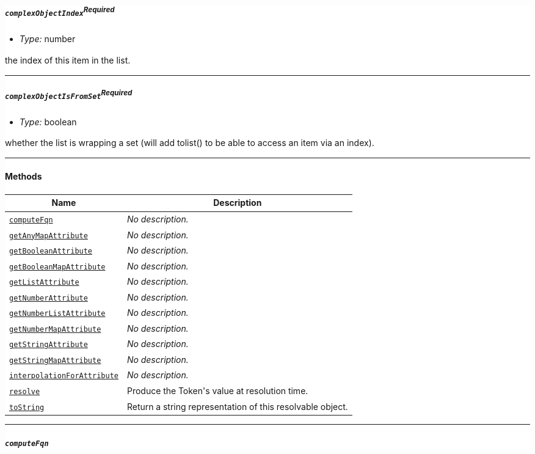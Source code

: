 ##### `complexObjectIndex`<sup>Required</sup> <a name="complexObjectIndex" id="rhizo-co-terraform-provider-oci.loadBalancerLoadBalancerRoutingPolicy.LoadBalancerLoadBalancerRoutingPolicyRulesActionsOutputReference.Initializer.parameter.complexObjectIndex"></a>

- *Type:* number

the index of this item in the list.

---

##### `complexObjectIsFromSet`<sup>Required</sup> <a name="complexObjectIsFromSet" id="rhizo-co-terraform-provider-oci.loadBalancerLoadBalancerRoutingPolicy.LoadBalancerLoadBalancerRoutingPolicyRulesActionsOutputReference.Initializer.parameter.complexObjectIsFromSet"></a>

- *Type:* boolean

whether the list is wrapping a set (will add tolist() to be able to access an item via an index).

---

#### Methods <a name="Methods" id="Methods"></a>

| **Name** | **Description** |
| --- | --- |
| <code><a href="#rhizo-co-terraform-provider-oci.loadBalancerLoadBalancerRoutingPolicy.LoadBalancerLoadBalancerRoutingPolicyRulesActionsOutputReference.computeFqn">computeFqn</a></code> | *No description.* |
| <code><a href="#rhizo-co-terraform-provider-oci.loadBalancerLoadBalancerRoutingPolicy.LoadBalancerLoadBalancerRoutingPolicyRulesActionsOutputReference.getAnyMapAttribute">getAnyMapAttribute</a></code> | *No description.* |
| <code><a href="#rhizo-co-terraform-provider-oci.loadBalancerLoadBalancerRoutingPolicy.LoadBalancerLoadBalancerRoutingPolicyRulesActionsOutputReference.getBooleanAttribute">getBooleanAttribute</a></code> | *No description.* |
| <code><a href="#rhizo-co-terraform-provider-oci.loadBalancerLoadBalancerRoutingPolicy.LoadBalancerLoadBalancerRoutingPolicyRulesActionsOutputReference.getBooleanMapAttribute">getBooleanMapAttribute</a></code> | *No description.* |
| <code><a href="#rhizo-co-terraform-provider-oci.loadBalancerLoadBalancerRoutingPolicy.LoadBalancerLoadBalancerRoutingPolicyRulesActionsOutputReference.getListAttribute">getListAttribute</a></code> | *No description.* |
| <code><a href="#rhizo-co-terraform-provider-oci.loadBalancerLoadBalancerRoutingPolicy.LoadBalancerLoadBalancerRoutingPolicyRulesActionsOutputReference.getNumberAttribute">getNumberAttribute</a></code> | *No description.* |
| <code><a href="#rhizo-co-terraform-provider-oci.loadBalancerLoadBalancerRoutingPolicy.LoadBalancerLoadBalancerRoutingPolicyRulesActionsOutputReference.getNumberListAttribute">getNumberListAttribute</a></code> | *No description.* |
| <code><a href="#rhizo-co-terraform-provider-oci.loadBalancerLoadBalancerRoutingPolicy.LoadBalancerLoadBalancerRoutingPolicyRulesActionsOutputReference.getNumberMapAttribute">getNumberMapAttribute</a></code> | *No description.* |
| <code><a href="#rhizo-co-terraform-provider-oci.loadBalancerLoadBalancerRoutingPolicy.LoadBalancerLoadBalancerRoutingPolicyRulesActionsOutputReference.getStringAttribute">getStringAttribute</a></code> | *No description.* |
| <code><a href="#rhizo-co-terraform-provider-oci.loadBalancerLoadBalancerRoutingPolicy.LoadBalancerLoadBalancerRoutingPolicyRulesActionsOutputReference.getStringMapAttribute">getStringMapAttribute</a></code> | *No description.* |
| <code><a href="#rhizo-co-terraform-provider-oci.loadBalancerLoadBalancerRoutingPolicy.LoadBalancerLoadBalancerRoutingPolicyRulesActionsOutputReference.interpolationForAttribute">interpolationForAttribute</a></code> | *No description.* |
| <code><a href="#rhizo-co-terraform-provider-oci.loadBalancerLoadBalancerRoutingPolicy.LoadBalancerLoadBalancerRoutingPolicyRulesActionsOutputReference.resolve">resolve</a></code> | Produce the Token's value at resolution time. |
| <code><a href="#rhizo-co-terraform-provider-oci.loadBalancerLoadBalancerRoutingPolicy.LoadBalancerLoadBalancerRoutingPolicyRulesActionsOutputReference.toString">toString</a></code> | Return a string representation of this resolvable object. |

---

##### `computeFqn` <a name="computeFqn" id="rhizo-co-terraform-provider-oci.loadBalancerLoadBalancerRoutingPolicy.LoadBalancerLoadBalancerRoutingPolicyRulesActionsOutputReference.computeFqn"></a>
